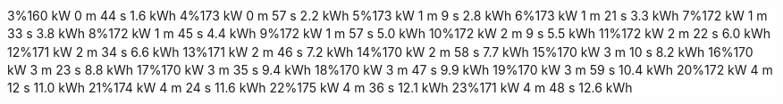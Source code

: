 </tr>
<tr>
<td>3%</td><td>160 kW</td><td> 0 m 44 s </td><td>1.6 kWh </td>
</tr>
<tr>
<td>4%</td><td>173 kW</td><td> 0 m 57 s </td><td>2.2 kWh </td>
</tr>
<tr>
<td>5%</td><td>173 kW</td><td> 1 m 9 s </td><td>2.8 kWh </td>
</tr>
<tr>
<td>6%</td><td>173 kW</td><td> 1 m 21 s </td><td>3.3 kWh </td>
</tr>
<tr>
<td>7%</td><td>172 kW</td><td> 1 m 33 s </td><td>3.8 kWh </td>
</tr>
<tr>
<td>8%</td><td>172 kW</td><td> 1 m 45 s </td><td>4.4 kWh </td>
</tr>
<tr>
<td>9%</td><td>172 kW</td><td> 1 m 57 s </td><td>5.0 kWh </td>
</tr>
<tr>
<td>10%</td><td>172 kW</td><td> 2 m 9 s </td><td>5.5 kWh </td>
</tr>
<tr>
<td>11%</td><td>172 kW</td><td> 2 m 22 s </td><td>6.0 kWh </td>
</tr>
<tr>
<td>12%</td><td>171 kW</td><td> 2 m 34 s </td><td>6.6 kWh </td>
</tr>
<tr>
<td>13%</td><td>171 kW</td><td> 2 m 46 s </td><td>7.2 kWh </td>
</tr>
<tr>
<td>14%</td><td>170 kW</td><td> 2 m 58 s </td><td>7.7 kWh </td>
</tr>
<tr>
<td>15%</td><td>170 kW</td><td> 3 m 10 s </td><td>8.2 kWh </td>
</tr>
<tr>
<td>16%</td><td>170 kW</td><td> 3 m 23 s </td><td>8.8 kWh </td>
</tr>
<tr>
<td>17%</td><td>170 kW</td><td> 3 m 35 s </td><td>9.4 kWh </td>
</tr>
<tr>
<td>18%</td><td>170 kW</td><td> 3 m 47 s </td><td>9.9 kWh </td>
</tr>
<tr>
<td>19%</td><td>170 kW</td><td> 3 m 59 s </td><td>10.4 kWh </td>
</tr>
<tr>
<td>20%</td><td>172 kW</td><td> 4 m 12 s </td><td>11.0 kWh </td>
</tr>
<tr>
<td>21%</td><td>174 kW</td><td> 4 m 24 s </td><td>11.6 kWh </td>
</tr>
<tr>
<td>22%</td><td>175 kW</td><td> 4 m 36 s </td><td>12.1 kWh </td>
</tr>
<tr>
<td>23%</td><td>171 kW</td><td> 4 m 48 s </td><td>12.6 kWh </td>
</tr>